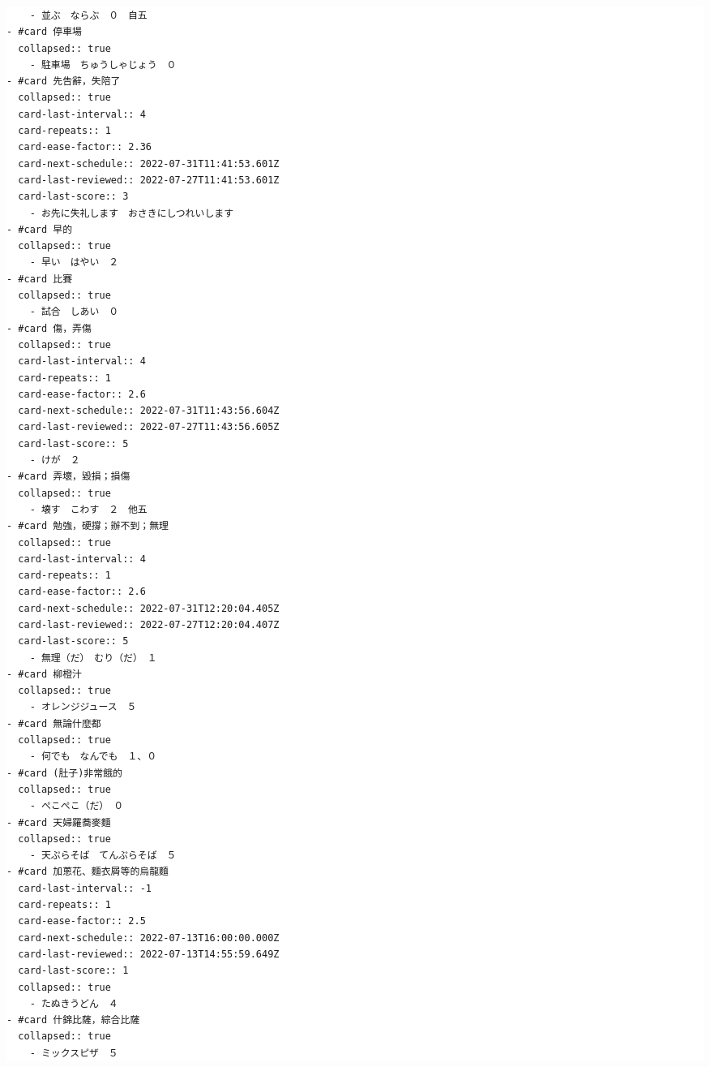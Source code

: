 		- 並ぶ　ならぶ　０　自五
	- #card 停車場
	  collapsed:: true
		- 駐車場　ちゅうしゃじょう　０
	- #card 先告辭，失陪了
	  collapsed:: true
	  card-last-interval:: 4
	  card-repeats:: 1
	  card-ease-factor:: 2.36
	  card-next-schedule:: 2022-07-31T11:41:53.601Z
	  card-last-reviewed:: 2022-07-27T11:41:53.601Z
	  card-last-score:: 3
		- お先に失礼します　おさきにしつれいします
	- #card 早的
	  collapsed:: true
		- 早い　はやい　２
	- #card 比賽
	  collapsed:: true
		- 試合　しあい　０
	- #card 傷，弄傷
	  collapsed:: true
	  card-last-interval:: 4
	  card-repeats:: 1
	  card-ease-factor:: 2.6
	  card-next-schedule:: 2022-07-31T11:43:56.604Z
	  card-last-reviewed:: 2022-07-27T11:43:56.605Z
	  card-last-score:: 5
		- けが　２
	- #card 弄壞，毀損；損傷
	  collapsed:: true
		- 壊す　こわす　２　他五
	- #card 勉強，硬撐；辦不到；無理
	  collapsed:: true
	  card-last-interval:: 4
	  card-repeats:: 1
	  card-ease-factor:: 2.6
	  card-next-schedule:: 2022-07-31T12:20:04.405Z
	  card-last-reviewed:: 2022-07-27T12:20:04.407Z
	  card-last-score:: 5
		- 無理（だ）　むり（だ）　１
	- #card 柳橙汁
	  collapsed:: true
		- オレンジジュース　５
	- #card 無論什麼都
	  collapsed:: true
		- 何でも　なんでも　１、０
	- #card (肚子)非常餓的
	  collapsed:: true
		- ぺこぺこ（だ）　０
	- #card 天婦羅蕎麥麵
	  collapsed:: true
		- 天ぷらそば　てんぷらそば　５
	- #card 加蔥花、麵衣屑等的烏龍麵
	  card-last-interval:: -1
	  card-repeats:: 1
	  card-ease-factor:: 2.5
	  card-next-schedule:: 2022-07-13T16:00:00.000Z
	  card-last-reviewed:: 2022-07-13T14:55:59.649Z
	  card-last-score:: 1
	  collapsed:: true
		- たぬきうどん　４
	- #card 什錦比薩，綜合比薩
	  collapsed:: true
		- ミックスピザ　５